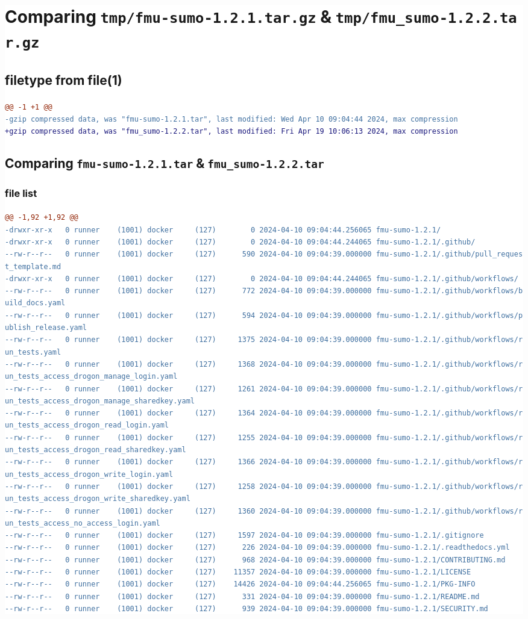 # Comparing `tmp/fmu-sumo-1.2.1.tar.gz` & `tmp/fmu_sumo-1.2.2.tar.gz`

## filetype from file(1)

```diff
@@ -1 +1 @@
-gzip compressed data, was "fmu-sumo-1.2.1.tar", last modified: Wed Apr 10 09:04:44 2024, max compression
+gzip compressed data, was "fmu_sumo-1.2.2.tar", last modified: Fri Apr 19 10:06:13 2024, max compression
```

## Comparing `fmu-sumo-1.2.1.tar` & `fmu_sumo-1.2.2.tar`

### file list

```diff
@@ -1,92 +1,92 @@
-drwxr-xr-x   0 runner    (1001) docker     (127)        0 2024-04-10 09:04:44.256065 fmu-sumo-1.2.1/
-drwxr-xr-x   0 runner    (1001) docker     (127)        0 2024-04-10 09:04:44.244065 fmu-sumo-1.2.1/.github/
--rw-r--r--   0 runner    (1001) docker     (127)      590 2024-04-10 09:04:39.000000 fmu-sumo-1.2.1/.github/pull_request_template.md
-drwxr-xr-x   0 runner    (1001) docker     (127)        0 2024-04-10 09:04:44.244065 fmu-sumo-1.2.1/.github/workflows/
--rw-r--r--   0 runner    (1001) docker     (127)      772 2024-04-10 09:04:39.000000 fmu-sumo-1.2.1/.github/workflows/build_docs.yaml
--rw-r--r--   0 runner    (1001) docker     (127)      594 2024-04-10 09:04:39.000000 fmu-sumo-1.2.1/.github/workflows/publish_release.yaml
--rw-r--r--   0 runner    (1001) docker     (127)     1375 2024-04-10 09:04:39.000000 fmu-sumo-1.2.1/.github/workflows/run_tests.yaml
--rw-r--r--   0 runner    (1001) docker     (127)     1368 2024-04-10 09:04:39.000000 fmu-sumo-1.2.1/.github/workflows/run_tests_access_drogon_manage_login.yaml
--rw-r--r--   0 runner    (1001) docker     (127)     1261 2024-04-10 09:04:39.000000 fmu-sumo-1.2.1/.github/workflows/run_tests_access_drogon_manage_sharedkey.yaml
--rw-r--r--   0 runner    (1001) docker     (127)     1364 2024-04-10 09:04:39.000000 fmu-sumo-1.2.1/.github/workflows/run_tests_access_drogon_read_login.yaml
--rw-r--r--   0 runner    (1001) docker     (127)     1255 2024-04-10 09:04:39.000000 fmu-sumo-1.2.1/.github/workflows/run_tests_access_drogon_read_sharedkey.yaml
--rw-r--r--   0 runner    (1001) docker     (127)     1366 2024-04-10 09:04:39.000000 fmu-sumo-1.2.1/.github/workflows/run_tests_access_drogon_write_login.yaml
--rw-r--r--   0 runner    (1001) docker     (127)     1258 2024-04-10 09:04:39.000000 fmu-sumo-1.2.1/.github/workflows/run_tests_access_drogon_write_sharedkey.yaml
--rw-r--r--   0 runner    (1001) docker     (127)     1360 2024-04-10 09:04:39.000000 fmu-sumo-1.2.1/.github/workflows/run_tests_access_no_access_login.yaml
--rw-r--r--   0 runner    (1001) docker     (127)     1597 2024-04-10 09:04:39.000000 fmu-sumo-1.2.1/.gitignore
--rw-r--r--   0 runner    (1001) docker     (127)      226 2024-04-10 09:04:39.000000 fmu-sumo-1.2.1/.readthedocs.yml
--rw-r--r--   0 runner    (1001) docker     (127)      968 2024-04-10 09:04:39.000000 fmu-sumo-1.2.1/CONTRIBUTING.md
--rw-r--r--   0 runner    (1001) docker     (127)    11357 2024-04-10 09:04:39.000000 fmu-sumo-1.2.1/LICENSE
--rw-r--r--   0 runner    (1001) docker     (127)    14426 2024-04-10 09:04:44.256065 fmu-sumo-1.2.1/PKG-INFO
--rw-r--r--   0 runner    (1001) docker     (127)      331 2024-04-10 09:04:39.000000 fmu-sumo-1.2.1/README.md
--rw-r--r--   0 runner    (1001) docker     (127)      939 2024-04-10 09:04:39.000000 fmu-sumo-1.2.1/SECURITY.md
```